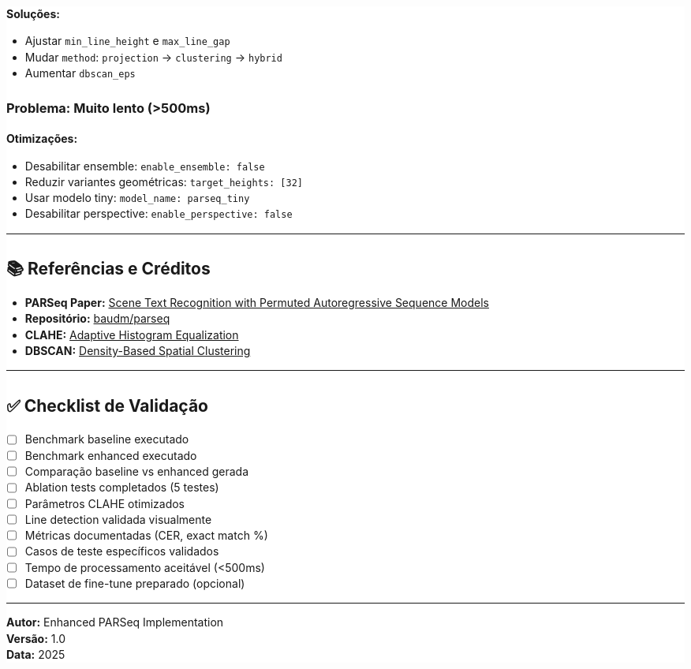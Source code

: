 **Soluções:**
- Ajustar `min_line_height` e `max_line_gap`
- Mudar `method`: `projection` → `clustering` → `hybrid`
- Aumentar `dbscan_eps`

### Problema: Muito lento (>500ms)

**Otimizações:**
- Desabilitar ensemble: `enable_ensemble: false`
- Reduzir variantes geométricas: `target_heights: [32]`
- Usar modelo tiny: `model_name: parseq_tiny`
- Desabilitar perspective: `enable_perspective: false`

---

## 📚 Referências e Créditos

- **PARSeq Paper:** [Scene Text Recognition with Permuted Autoregressive Sequence Models](https://arxiv.org/abs/2207.06966)
- **Repositório:** [baudm/parseq](https://github.com/baudm/parseq)
- **CLAHE:** [Adaptive Histogram Equalization](https://docs.opencv.org/4.x/d5/daf/tutorial_py_histogram_equalization.html)
- **DBSCAN:** [Density-Based Spatial Clustering](https://scikit-learn.org/stable/modules/clustering.html#dbscan)

---

## ✅ Checklist de Validação

- [ ] Benchmark baseline executado
- [ ] Benchmark enhanced executado
- [ ] Comparação baseline vs enhanced gerada
- [ ] Ablation tests completados (5 testes)
- [ ] Parâmetros CLAHE otimizados
- [ ] Line detection validada visualmente
- [ ] Métricas documentadas (CER, exact match %)
- [ ] Casos de teste específicos validados
- [ ] Tempo de processamento aceitável (<500ms)
- [ ] Dataset de fine-tune preparado (opcional)

---

**Autor:** Enhanced PARSeq Implementation  
**Versão:** 1.0  
**Data:** 2025  
